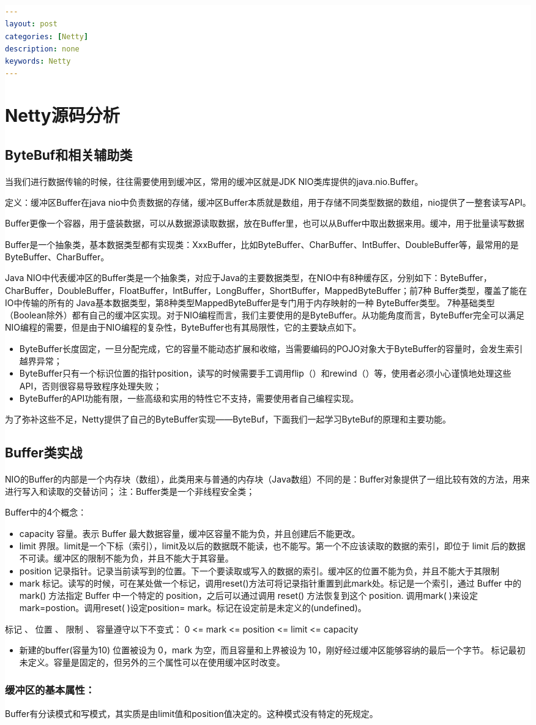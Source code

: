 ```yaml
---
layout: post
categories: [Netty]
description: none
keywords: Netty
---
```

# Netty源码分析


## ByteBuf和相关辅助类
当我们进行数据传输的时候，往往需要使用到缓冲区，常用的缓冲区就是JDK NIO类库提供的java.nio.Buffer。

定义：缓冲区Buffer在java nio中负责数据的存储，缓冲区Buffer本质就是数组，用于存储不同类型数据的数组，nio提供了一整套读写API。

Buffer更像一个容器，用于盛装数据，可以从数据源读取数据，放在Buffer里，也可以从Buffer中取出数据来用。缓冲，用于批量读写数据

Buffer是一个抽象类，基本数据类型都有实现类：XxxBuffer，比如ByteBuffer、CharBuffer、IntBuffer、DoubleBuffer等，最常用的是ByteBuffer、CharBuffer。

Java NIO中代表缓冲区的Buffer类是一个抽象类，对应于Java的主要数据类型，在NIO中有8种缓存区，分别如下：ByteBuffer，CharBuffer，DoubleBuffer，FloatBuffer，IntBuffer，LongBuffer，ShortBuffer，MappedByteBuffer；前7种 Buffer类型，覆盖了能在 IO中传输的所有的 Java基本数据类型，第8种类型MappedByteBuffer是专门用于内存映射的一种 ByteBuffer类型。
7种基础类型（Boolean除外）都有自己的缓冲区实现。对于NIO编程而言，我们主要使用的是ByteBuffer。从功能角度而言，ByteBuffer完全可以满足NIO编程的需要，但是由于NIO编程的复杂性，ByteBuffer也有其局限性，它的主要缺点如下。
- ByteBuffer长度固定，一旦分配完成，它的容量不能动态扩展和收缩，当需要编码的POJO对象大于ByteBuffer的容量时，会发生索引越界异常；
- ByteBuffer只有一个标识位置的指针position，读写的时候需要手工调用flip（）和rewind（）等，使用者必须小心谨慎地处理这些API，否则很容易导致程序处理失败；
- ByteBuffer的API功能有限，一些高级和实用的特性它不支持，需要使用者自己编程实现。

为了弥补这些不足，Netty提供了自己的ByteBuffer实现——ByteBuf，下面我们一起学习ByteBuf的原理和主要功能。

## Buffer类实战
NIO的Buffer的内部是一个内存块（数组），此类用来与普通的内存块（Java数组）不同的是：Buffer对象提供了一组比较有效的方法，用来进行写入和读取的交替访问；
注：Buffer类是一个非线程安全类；

Buffer中的4个概念：
- capacity     容量。表示 Buffer 最大数据容量，缓冲区容量不能为负，并且创建后不能更改。
- limit        界限。limit是一个下标（索引），limit及以后的数据既不能读，也不能写。第一个不应该读取的数据的索引，即位于 limit 后的数据不可读。缓冲区的限制不能为负，并且不能大于其容量。
- position     记录指针。记录当前读写到的位置。下一个要读取或写入的数据的索引。缓冲区的位置不能为负，并且不能大于其限制
- mark         标记。读写的时候，可在某处做一个标记，调用reset()方法可将记录指针重置到此mark处。标记是一个索引，通过 Buffer 中的 mark() 方法指定 Buffer 中一个特定的 position，之后可以通过调用 reset() 方法恢复到这个 position.
调用mark( )来设定mark=postion。调用reset( )设定position= mark。标记在设定前是未定义的(undefined)。

标记 、 位置 、 限制 、 容量遵守以下不变式： 0 <= mark <= position <= limit <= capacity
- 新建的buffer(容量为10)
位置被设为 0，mark 为空，而且容量和上界被设为 10，刚好经过缓冲区能够容纳的最后一个字节。 标记最初未定义。容量是固定的，但另外的三个属性可以在使用缓冲区时改变。

### 缓冲区的基本属性：
Buffer有分读模式和写模式，其实质是由limit值和position值决定的。这种模式没有特定的死规定。
